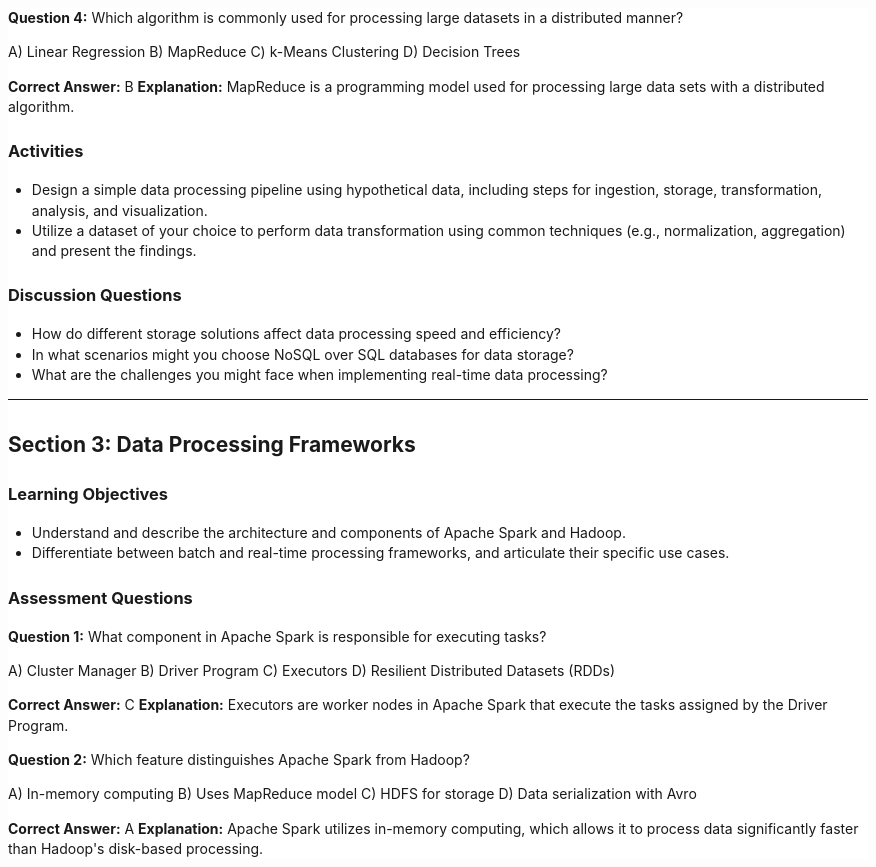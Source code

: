 **Question 4:** Which algorithm is commonly used for processing large datasets in a distributed manner?

  A) Linear Regression
  B) MapReduce
  C) k-Means Clustering
  D) Decision Trees

**Correct Answer:** B
**Explanation:** MapReduce is a programming model used for processing large data sets with a distributed algorithm.

### Activities
- Design a simple data processing pipeline using hypothetical data, including steps for ingestion, storage, transformation, analysis, and visualization.
- Utilize a dataset of your choice to perform data transformation using common techniques (e.g., normalization, aggregation) and present the findings.

### Discussion Questions
- How do different storage solutions affect data processing speed and efficiency?
- In what scenarios might you choose NoSQL over SQL databases for data storage?
- What are the challenges you might face when implementing real-time data processing?

---

## Section 3: Data Processing Frameworks

### Learning Objectives
- Understand and describe the architecture and components of Apache Spark and Hadoop.
- Differentiate between batch and real-time processing frameworks, and articulate their specific use cases.

### Assessment Questions

**Question 1:** What component in Apache Spark is responsible for executing tasks?

  A) Cluster Manager
  B) Driver Program
  C) Executors
  D) Resilient Distributed Datasets (RDDs)

**Correct Answer:** C
**Explanation:** Executors are worker nodes in Apache Spark that execute the tasks assigned by the Driver Program.

**Question 2:** Which feature distinguishes Apache Spark from Hadoop?

  A) In-memory computing
  B) Uses MapReduce model
  C) HDFS for storage
  D) Data serialization with Avro

**Correct Answer:** A
**Explanation:** Apache Spark utilizes in-memory computing, which allows it to process data significantly faster than Hadoop's disk-based processing.
